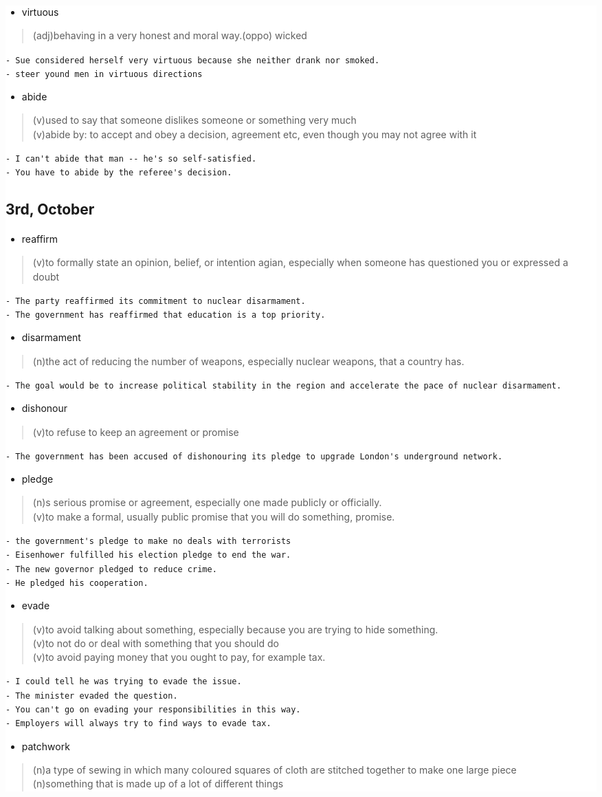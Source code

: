 + virtuous
> (adj)behaving in a very honest and moral way.(oppo) wicked

	- Sue considered herself very virtuous because she neither drank nor smoked.
	- steer yound men in virtuous directions

+ abide
> (v)used to say that someone dislikes someone or something very much</br>
> (v)abide by: to accept and obey a decision, agreement etc, even though you may not agree with it

	- I can't abide that man -- he's so self-satisfied.
	- You have to abide by the referee's decision.

## 3rd, October

+ reaffirm
> (v)to formally state an opinion, belief, or intention agian, especially when someone has questioned you or expressed a doubt

	- The party reaffirmed its commitment to nuclear disarmament.
	- The government has reaffirmed that education is a top priority.

+ disarmament
> (n)the act of reducing the number of weapons, especially nuclear weapons, that a country has.

	- The goal would be to increase political stability in the region and accelerate the pace of nuclear disarmament.

+ dishonour
> (v)to refuse to keep an agreement or promise

	- The government has been accused of dishonouring its pledge to upgrade London's underground network.

+ pledge
> (n)s serious promise or agreement, especially one made publicly or officially.</br>
> (v)to make a formal, usually public promise that you will do something, promise.

	- the government's pledge to make no deals with terrorists
	- Eisenhower fulfilled his election pledge to end the war.
	- The new governor pledged to reduce crime.
	- He pledged his cooperation.

+ evade
> (v)to avoid talking about something, especially because you are trying to hide something.</br>
> (v)to not do or deal with something that you should do</br>
> (v)to avoid paying money that you ought to pay, for example tax.

	- I could tell he was trying to evade the issue.
	- The minister evaded the question.
	- You can't go on evading your responsibilities in this way.
	- Employers will always try to find ways to evade tax.

+ patchwork
> (n)a type of sewing in which many coloured squares of cloth are stitched together to make one large piece</br>
> (n)something that is made up of a lot of different things
